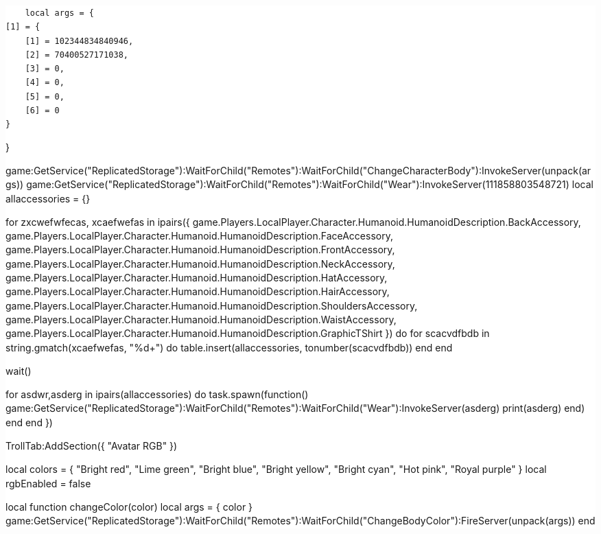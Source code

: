         local args = {
    [1] = {
        [1] = 102344834840946,
        [2] = 70400527171038,
        [3] = 0,
        [4] = 0,
        [5] = 0,
        [6] = 0
    }
}

game:GetService("ReplicatedStorage"):WaitForChild("Remotes"):WaitForChild("ChangeCharacterBody"):InvokeServer(unpack(args))
game:GetService("ReplicatedStorage"):WaitForChild("Remotes"):WaitForChild("Wear"):InvokeServer(111858803548721)
local allaccessories = {}

for zxcwefwfecas, xcaefwefas in ipairs({
    game.Players.LocalPlayer.Character.Humanoid.HumanoidDescription.BackAccessory,
    game.Players.LocalPlayer.Character.Humanoid.HumanoidDescription.FaceAccessory,
    game.Players.LocalPlayer.Character.Humanoid.HumanoidDescription.FrontAccessory,
    game.Players.LocalPlayer.Character.Humanoid.HumanoidDescription.NeckAccessory,
    game.Players.LocalPlayer.Character.Humanoid.HumanoidDescription.HatAccessory,
    game.Players.LocalPlayer.Character.Humanoid.HumanoidDescription.HairAccessory,
    game.Players.LocalPlayer.Character.Humanoid.HumanoidDescription.ShouldersAccessory,
    game.Players.LocalPlayer.Character.Humanoid.HumanoidDescription.WaistAccessory,
    game.Players.LocalPlayer.Character.Humanoid.HumanoidDescription.GraphicTShirt
}) do
    for scacvdfbdb in string.gmatch(xcaefwefas, "%d+") do
        table.insert(allaccessories, tonumber(scacvdfbdb))
    end
end

wait()

for asdwr,asderg in ipairs(allaccessories) do
    task.spawn(function()
        game:GetService("ReplicatedStorage"):WaitForChild("Remotes"):WaitForChild("Wear"):InvokeServer(asderg)
        print(asderg)
    end)
end
    end
})


TrollTab:AddSection({ "Avatar RGB" })

local colors = { "Bright red", "Lime green", "Bright blue", "Bright yellow", "Bright cyan", "Hot pink", "Royal purple" }
local rgbEnabled = false

local function changeColor(color)
    local args = { color }
    game:GetService("ReplicatedStorage"):WaitForChild("Remotes"):WaitForChild("ChangeBodyColor"):FireServer(unpack(args))
end
